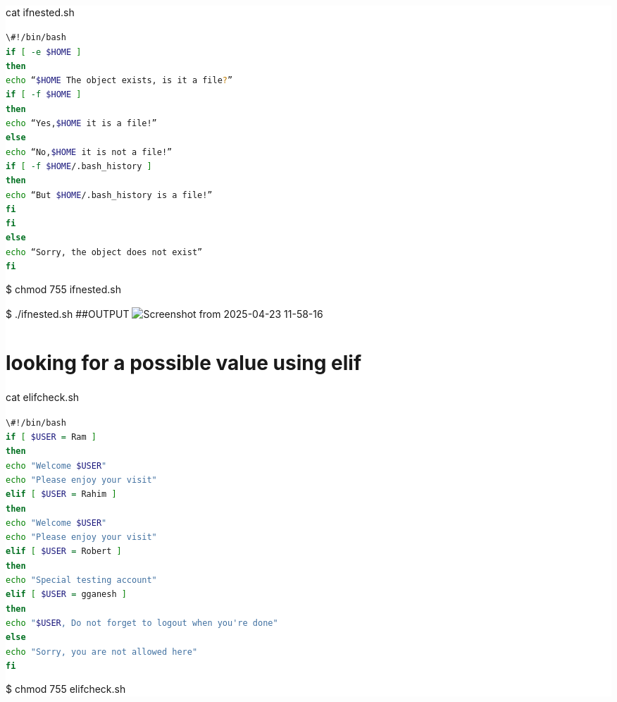 cat ifnested.sh 
```bash
\#!/bin/bash
if [ -e $HOME ]
then
echo “$HOME The object exists, is it a file?”
if [ -f $HOME ]
then
echo “Yes,$HOME it is a file!”
else
echo “No,$HOME it is not a file!”
if [ -f $HOME/.bash_history ]
then
echo “But $HOME/.bash_history is a file!”
fi
fi
else
echo “Sorry, the object does not exist”
fi
```

$ chmod 755 ifnested.sh
 
$ ./ifnested.sh 
##OUTPUT
![Screenshot from 2025-04-23 11-58-16](https://github.com/user-attachments/assets/7a869760-4997-4dbe-a46f-3da44072c5fe)

# looking for a possible value using elif
cat elifcheck.sh 
```bash
\#!/bin/bash
if [ $USER = Ram ]
then
echo "Welcome $USER"
echo "Please enjoy your visit"
elif [ $USER = Rahim ]
then
echo "Welcome $USER"
echo "Please enjoy your visit"
elif [ $USER = Robert ]
then
echo "Special testing account"
elif [ $USER = gganesh ]
then
echo "$USER, Do not forget to logout when you're done"
else
echo "Sorry, you are not allowed here"
fi
```

$ chmod 755 elifcheck.sh
 